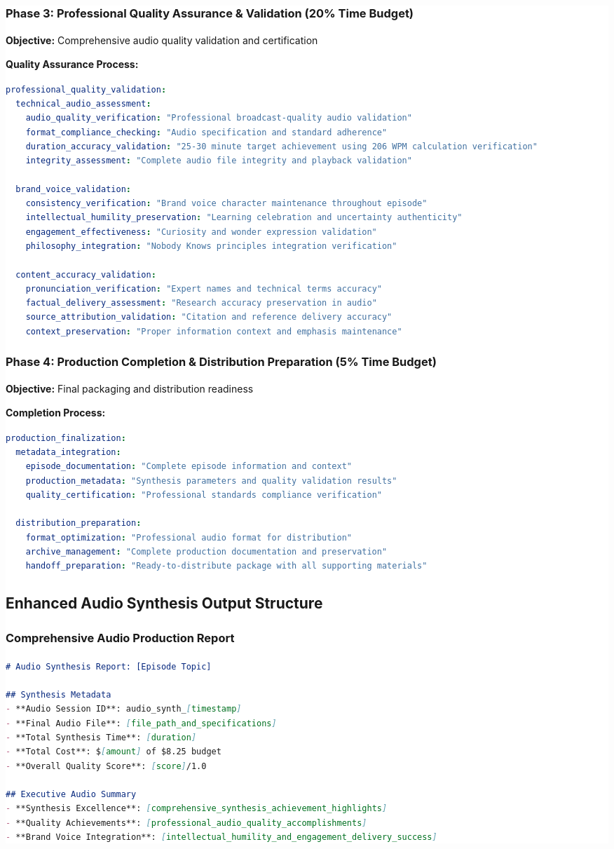 ### Phase 3: Professional Quality Assurance & Validation (20% Time Budget)

**Objective:** Comprehensive audio quality validation and certification

**Quality Assurance Process:**
```yaml
professional_quality_validation:
  technical_audio_assessment:
    audio_quality_verification: "Professional broadcast-quality audio validation"
    format_compliance_checking: "Audio specification and standard adherence"
    duration_accuracy_validation: "25-30 minute target achievement using 206 WPM calculation verification"
    integrity_assessment: "Complete audio file integrity and playback validation"

  brand_voice_validation:
    consistency_verification: "Brand voice character maintenance throughout episode"
    intellectual_humility_preservation: "Learning celebration and uncertainty authenticity"
    engagement_effectiveness: "Curiosity and wonder expression validation"
    philosophy_integration: "Nobody Knows principles integration verification"

  content_accuracy_validation:
    pronunciation_verification: "Expert names and technical terms accuracy"
    factual_delivery_assessment: "Research accuracy preservation in audio"
    source_attribution_validation: "Citation and reference delivery accuracy"
    context_preservation: "Proper information context and emphasis maintenance"
```

### Phase 4: Production Completion & Distribution Preparation (5% Time Budget)

**Objective:** Final packaging and distribution readiness

**Completion Process:**
```yaml
production_finalization:
  metadata_integration:
    episode_documentation: "Complete episode information and context"
    production_metadata: "Synthesis parameters and quality validation results"
    quality_certification: "Professional standards compliance verification"

  distribution_preparation:
    format_optimization: "Professional audio format for distribution"
    archive_management: "Complete production documentation and preservation"
    handoff_preparation: "Ready-to-distribute package with all supporting materials"
```

## Enhanced Audio Synthesis Output Structure

### Comprehensive Audio Production Report

```markdown
# Audio Synthesis Report: [Episode Topic]

## Synthesis Metadata
- **Audio Session ID**: audio_synth_[timestamp]
- **Final Audio File**: [file_path_and_specifications]
- **Total Synthesis Time**: [duration]
- **Total Cost**: $[amount] of $8.25 budget
- **Overall Quality Score**: [score]/1.0

## Executive Audio Summary
- **Synthesis Excellence**: [comprehensive_synthesis_achievement_highlights]
- **Quality Achievements**: [professional_audio_quality_accomplishments]
- **Brand Voice Integration**: [intellectual_humility_and_engagement_delivery_success]
```
